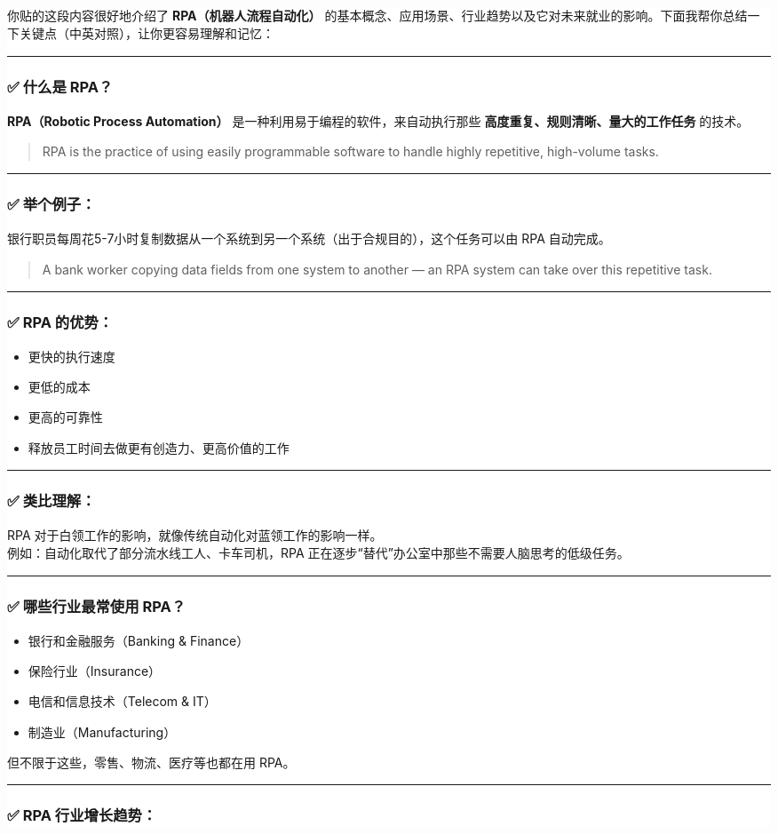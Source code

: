你贴的这段内容很好地介绍了 **RPA（机器人流程自动化）** 的基本概念、应用场景、行业趋势以及它对未来就业的影响。下面我帮你总结一下关键点（中英对照），让你更容易理解和记忆：

---

### ✅ 什么是 RPA？

**RPA（Robotic Process Automation）** 是一种利用易于编程的软件，来自动执行那些 **高度重复、规则清晰、量大的工作任务** 的技术。

> RPA is the practice of using easily programmable software to handle highly repetitive, high-volume tasks.

---

### ✅ 举个例子：

银行职员每周花5-7小时复制数据从一个系统到另一个系统（出于合规目的），这个任务可以由 RPA 自动完成。

> A bank worker copying data fields from one system to another — an RPA system can take over this repetitive task.

---

### ✅ RPA 的优势：

- 更快的执行速度
    
- 更低的成本
    
- 更高的可靠性
    
- 释放员工时间去做更有创造力、更高价值的工作
    

---

### ✅ 类比理解：

RPA 对于白领工作的影响，就像传统自动化对蓝领工作的影响一样。  
例如：自动化取代了部分流水线工人、卡车司机，RPA 正在逐步“替代”办公室中那些不需要人脑思考的低级任务。

---

### ✅ 哪些行业最常使用 RPA？

- 银行和金融服务（Banking & Finance）
    
- 保险行业（Insurance）
    
- 电信和信息技术（Telecom & IT）
    
- 制造业（Manufacturing）
    

但不限于这些，零售、物流、医疗等也都在用 RPA。

---

### ✅ RPA 行业增长趋势：
